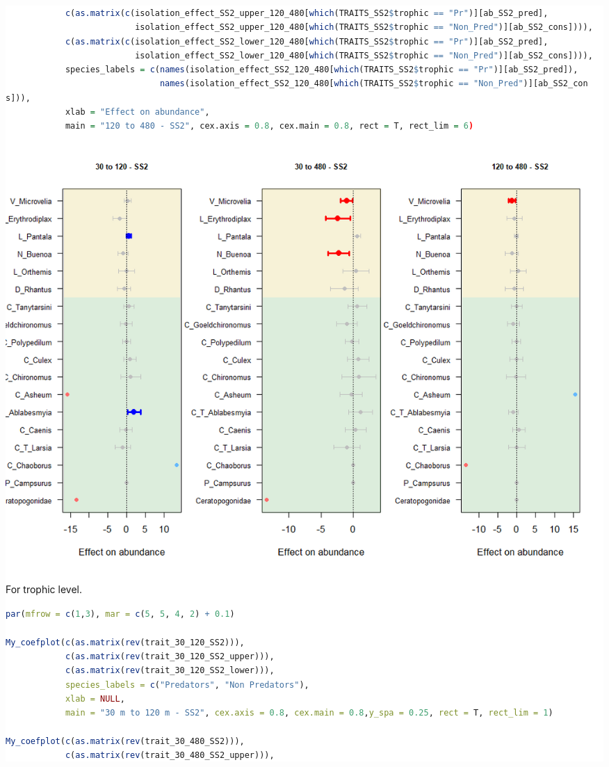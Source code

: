 ``` r
            c(as.matrix(c(isolation_effect_SS2_upper_120_480[which(TRAITS_SS2$trophic == "Pr")][ab_SS2_pred],
                          isolation_effect_SS2_upper_120_480[which(TRAITS_SS2$trophic == "Non_Pred")][ab_SS2_cons]))),
            c(as.matrix(c(isolation_effect_SS2_lower_120_480[which(TRAITS_SS2$trophic == "Pr")][ab_SS2_pred],
                          isolation_effect_SS2_lower_120_480[which(TRAITS_SS2$trophic == "Non_Pred")][ab_SS2_cons]))),
            species_labels = c(names(isolation_effect_SS2_120_480[which(TRAITS_SS2$trophic == "Pr")][ab_SS2_pred]),
                               names(isolation_effect_SS2_120_480[which(TRAITS_SS2$trophic == "Non_Pred")][ab_SS2_cons])),
            xlab = "Effect on abundance",
            main = "120 to 480 - SS2", cex.axis = 0.8, cex.main = 0.8, rect = T, rect_lim = 6)
```

![](Community-Structure_files/figure-gfm/plot_effect_isolation_fishless_SS2-1.png)

For trophic level.

``` r
par(mfrow = c(1,3), mar = c(5, 5, 4, 2) + 0.1)

My_coefplot(c(as.matrix(rev(trait_30_120_SS2))),
            c(as.matrix(rev(trait_30_120_SS2_upper))),
            c(as.matrix(rev(trait_30_120_SS2_lower))),
            species_labels = c("Predators", "Non Predators"),
            xlab = NULL,
            main = "30 m to 120 m - SS2", cex.axis = 0.8, cex.main = 0.8,y_spa = 0.25, rect = T, rect_lim = 1)

My_coefplot(c(as.matrix(rev(trait_30_480_SS2))),
            c(as.matrix(rev(trait_30_480_SS2_upper))),
```